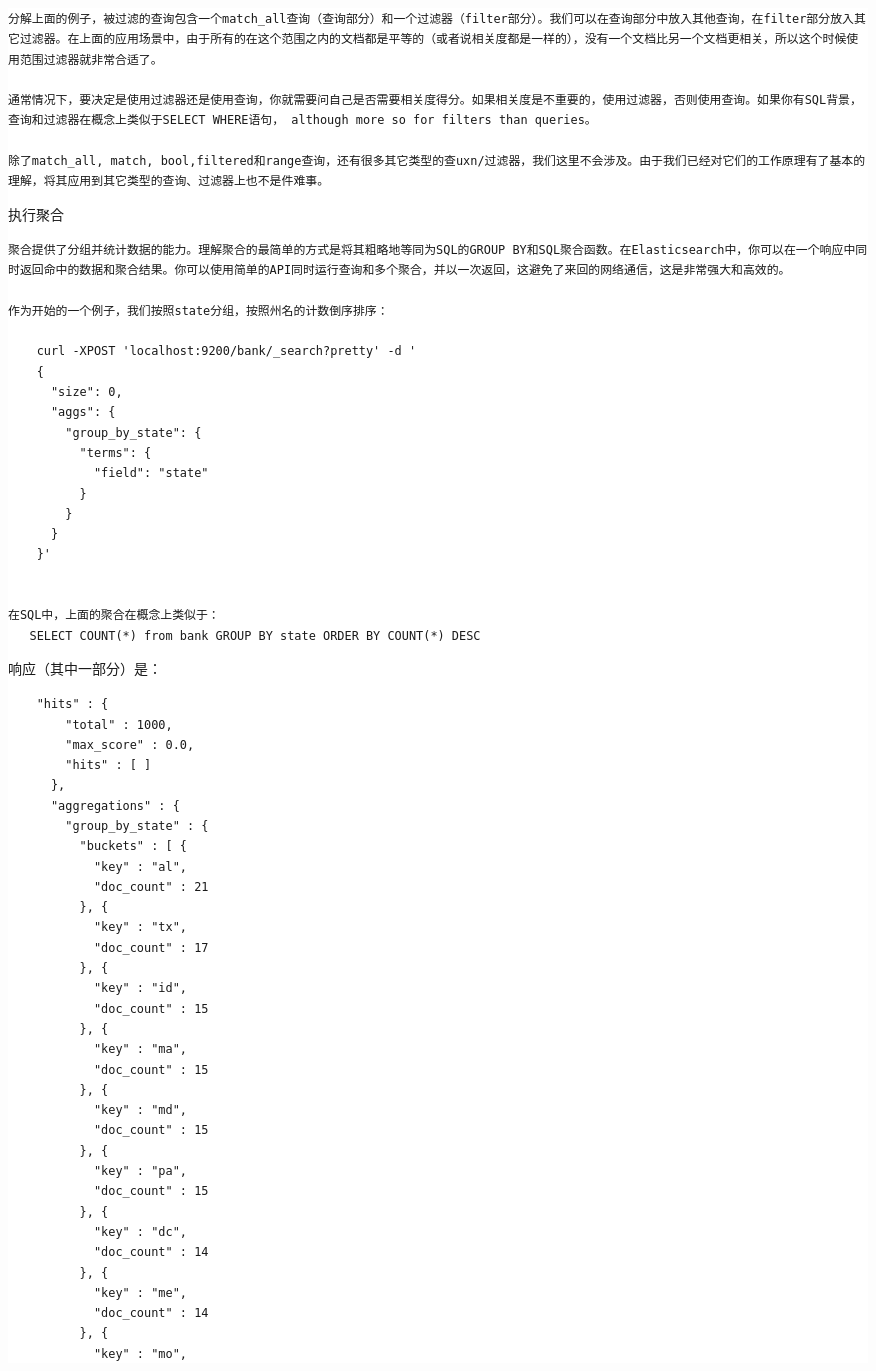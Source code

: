     分解上面的例子，被过滤的查询包含一个match_all查询（查询部分）和一个过滤器（filter部分）。我们可以在查询部分中放入其他查询，在filter部分放入其它过滤器。在上面的应用场景中，由于所有的在这个范围之内的文档都是平等的（或者说相关度都是一样的），没有一个文档比另一个文档更相关，所以这个时候使用范围过滤器就非常合适了。
    
    通常情况下，要决定是使用过滤器还是使用查询，你就需要问自己是否需要相关度得分。如果相关度是不重要的，使用过滤器，否则使用查询。如果你有SQL背景，查询和过滤器在概念上类似于SELECT WHERE语句， although more so for filters than queries。
    
    除了match_all, match, bool,filtered和range查询，还有很多其它类型的查uxn/过滤器，我们这里不会涉及。由于我们已经对它们的工作原理有了基本的理解，将其应用到其它类型的查询、过滤器上也不是件难事。
    
执行聚合


    聚合提供了分组并统计数据的能力。理解聚合的最简单的方式是将其粗略地等同为SQL的GROUP BY和SQL聚合函数。在Elasticsearch中，你可以在一个响应中同时返回命中的数据和聚合结果。你可以使用简单的API同时运行查询和多个聚合，并以一次返回，这避免了来回的网络通信，这是非常强大和高效的。
    
    作为开始的一个例子，我们按照state分组，按照州名的计数倒序排序：
    
        curl -XPOST 'localhost:9200/bank/_search?pretty' -d '
        {
          "size": 0,
          "aggs": {
            "group_by_state": {
              "terms": {
                "field": "state"
              }
            }
          }
        }'


    在SQL中，上面的聚合在概念上类似于：
       SELECT COUNT(*) from bank GROUP BY state ORDER BY COUNT(*) DESC
   
   响应（其中一部分）是：
   
        "hits" : {
            "total" : 1000,
            "max_score" : 0.0,
            "hits" : [ ]
          },
          "aggregations" : {
            "group_by_state" : {
              "buckets" : [ {
                "key" : "al",
                "doc_count" : 21
              }, {
                "key" : "tx",
                "doc_count" : 17
              }, {
                "key" : "id",
                "doc_count" : 15
              }, {
                "key" : "ma",
                "doc_count" : 15
              }, {
                "key" : "md",
                "doc_count" : 15
              }, {
                "key" : "pa",
                "doc_count" : 15
              }, {
                "key" : "dc",
                "doc_count" : 14
              }, {
                "key" : "me",
                "doc_count" : 14
              }, {
                "key" : "mo",